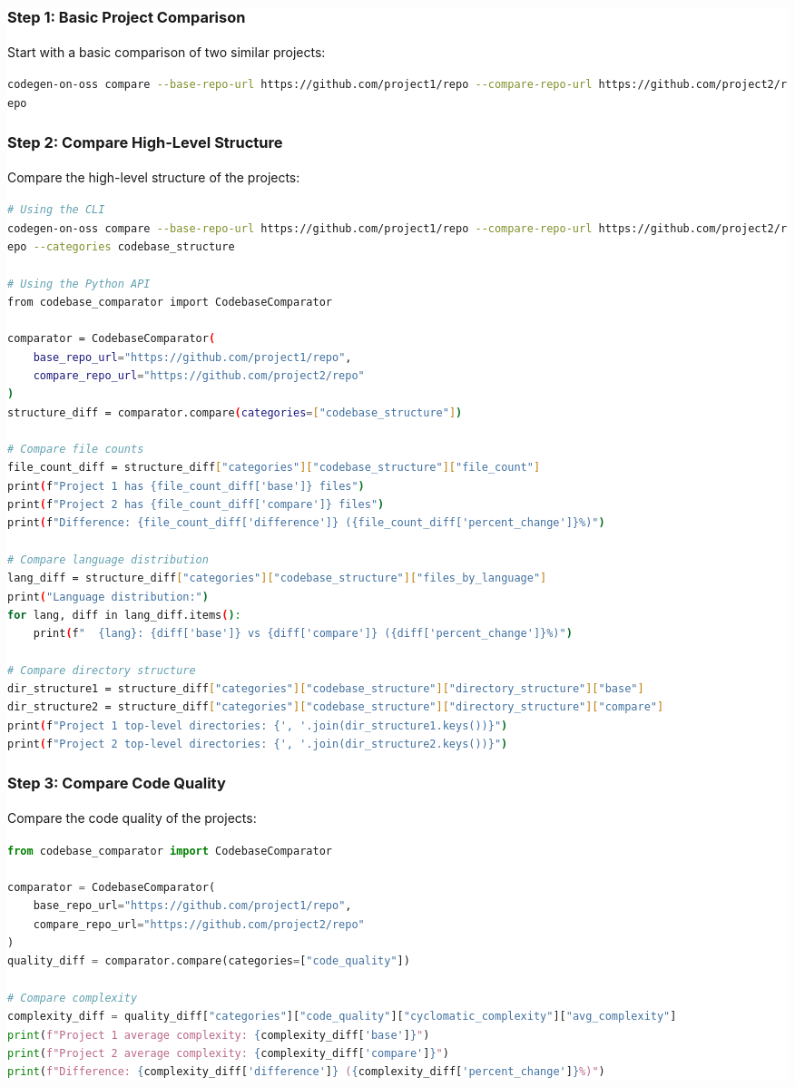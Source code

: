 ### Step 1: Basic Project Comparison

Start with a basic comparison of two similar projects:

```bash
codegen-on-oss compare --base-repo-url https://github.com/project1/repo --compare-repo-url https://github.com/project2/repo
```

### Step 2: Compare High-Level Structure

Compare the high-level structure of the projects:

```bash
# Using the CLI
codegen-on-oss compare --base-repo-url https://github.com/project1/repo --compare-repo-url https://github.com/project2/repo --categories codebase_structure

# Using the Python API
from codebase_comparator import CodebaseComparator

comparator = CodebaseComparator(
    base_repo_url="https://github.com/project1/repo",
    compare_repo_url="https://github.com/project2/repo"
)
structure_diff = comparator.compare(categories=["codebase_structure"])

# Compare file counts
file_count_diff = structure_diff["categories"]["codebase_structure"]["file_count"]
print(f"Project 1 has {file_count_diff['base']} files")
print(f"Project 2 has {file_count_diff['compare']} files")
print(f"Difference: {file_count_diff['difference']} ({file_count_diff['percent_change']}%)")

# Compare language distribution
lang_diff = structure_diff["categories"]["codebase_structure"]["files_by_language"]
print("Language distribution:")
for lang, diff in lang_diff.items():
    print(f"  {lang}: {diff['base']} vs {diff['compare']} ({diff['percent_change']}%)")

# Compare directory structure
dir_structure1 = structure_diff["categories"]["codebase_structure"]["directory_structure"]["base"]
dir_structure2 = structure_diff["categories"]["codebase_structure"]["directory_structure"]["compare"]
print(f"Project 1 top-level directories: {', '.join(dir_structure1.keys())}")
print(f"Project 2 top-level directories: {', '.join(dir_structure2.keys())}")
```

### Step 3: Compare Code Quality

Compare the code quality of the projects:

```python
from codebase_comparator import CodebaseComparator

comparator = CodebaseComparator(
    base_repo_url="https://github.com/project1/repo",
    compare_repo_url="https://github.com/project2/repo"
)
quality_diff = comparator.compare(categories=["code_quality"])

# Compare complexity
complexity_diff = quality_diff["categories"]["code_quality"]["cyclomatic_complexity"]["avg_complexity"]
print(f"Project 1 average complexity: {complexity_diff['base']}")
print(f"Project 2 average complexity: {complexity_diff['compare']}")
print(f"Difference: {complexity_diff['difference']} ({complexity_diff['percent_change']}%)")
```